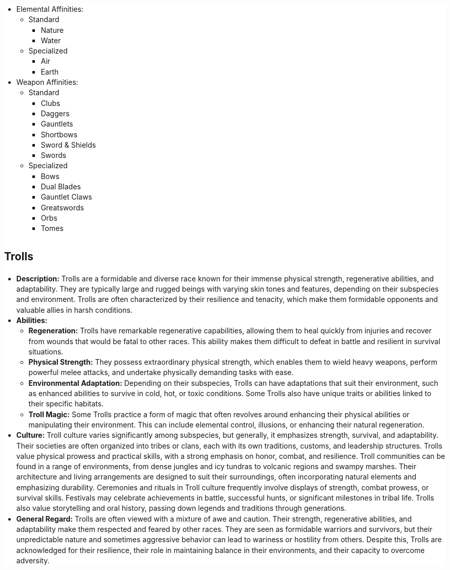 

- Elemental Affinities:
  - Standard
    - Nature
    - Water
  - Specialized
    - Air
    - Earth
- Weapon Affinities:
  - Standard
    - Clubs
    - Daggers
    - Gauntlets
    - Shortbows
    - Sword & Shields
    - Swords
  - Specialized
    - Bows
    - Dual Blades
    - Gauntlet Claws
    - Greatswords
    - Orbs
    - Tomes



## Trolls

- **Description:** Trolls are a formidable and diverse race known for their immense physical strength, regenerative abilities, and adaptability. They are typically large and rugged beings with varying skin tones and features, depending on their subspecies and environment. Trolls are often characterized by their resilience and tenacity, which make them formidable opponents and valuable allies in harsh conditions.
- **Abilities:**
  - **Regeneration:** Trolls have remarkable regenerative capabilities, allowing them to heal quickly from injuries and recover from wounds that would be fatal to other races. This ability makes them difficult to defeat in battle and resilient in survival situations.
  - **Physical Strength:** They possess extraordinary physical strength, which enables them to wield heavy weapons, perform powerful melee attacks, and undertake physically demanding tasks with ease.
  - **Environmental Adaptation:** Depending on their subspecies, Trolls can have adaptations that suit their environment, such as enhanced abilities to survive in cold, hot, or toxic conditions. Some Trolls also have unique traits or abilities linked to their specific habitats.
  - **Troll Magic:** Some Trolls practice a form of magic that often revolves around enhancing their physical abilities or manipulating their environment. This can include elemental control, illusions, or enhancing their natural regeneration.
- **Culture:** Troll culture varies significantly among subspecies, but generally, it emphasizes strength, survival, and adaptability. Their societies are often organized into tribes or clans, each with its own traditions, customs, and leadership structures. Trolls value physical prowess and practical skills, with a strong emphasis on honor, combat, and resilience.
  Troll communities can be found in a range of environments, from dense jungles and icy tundras to volcanic regions and swampy marshes. Their architecture and living arrangements are designed to suit their surroundings, often incorporating natural elements and emphasizing durability.
  Ceremonies and rituals in Troll culture frequently involve displays of strength, combat prowess, or survival skills. Festivals may celebrate achievements in battle, successful hunts, or significant milestones in tribal life. Trolls also value storytelling and oral history, passing down legends and traditions through generations.
- **General Regard:** Trolls are often viewed with a mixture of awe and caution. Their strength, regenerative abilities, and adaptability make them respected and feared by other races. They are seen as formidable warriors and survivors, but their unpredictable nature and sometimes aggressive behavior can lead to wariness or hostility from others. Despite this, Trolls are acknowledged for their resilience, their role in maintaining balance in their environments, and their capacity to overcome adversity.
